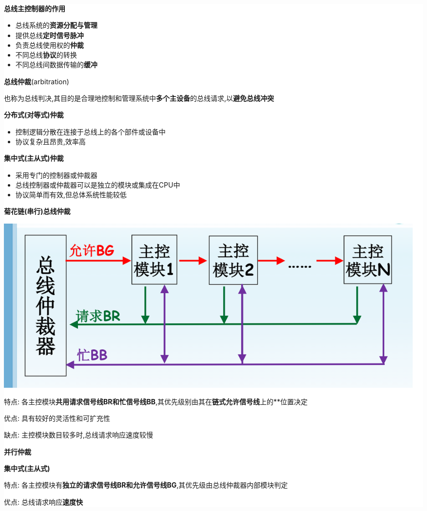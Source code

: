 **总线主控制器的作用**

- 总线系统的**资源分配与管理**
- 提供总线**定时信号脉冲**
- 负责总线使用权的**仲裁**
- 不同总线**协议**的转换
- 不同总线间数据传输的**缓冲**

**总线仲裁**(arbitration)

也称为总线判决,其目的是合理地控制和管理系统中**多个主设备**的总线请求,以**避免总线冲突**

**分布式(对等式)仲裁**

- 控制逻辑分散在连接于总线上的各个部件或设备中
- 协议复杂且昂贵,效率高

**集中式(主从式)仲裁**

- 采用专门的控制器或仲裁器
- 总线控制器或仲裁器可以是独立的模块或集成在CPU中
- 协议简单而有效,但总体系统性能较低

**菊花链(串行)总线仲裁**

![image-20241227102418886](微嵌/image-20241227102418886.png)

特点: 各主控模块**共用请求信号线BR和忙信号线BB**,其优先级别由其在**链式允许信号线**上的**位置决定

优点: 具有较好的灵活性和可扩充性

缺点: 主控模块数目较多时,总线请求响应速度较慢

**并行仲裁**

**集中式(主从式)**

特点: 各主控模块有**独立的请求信号线BR和允许信号线BG**,其优先级由总线仲裁器内部模块判定

优点: 总线请求响应**速度快**
